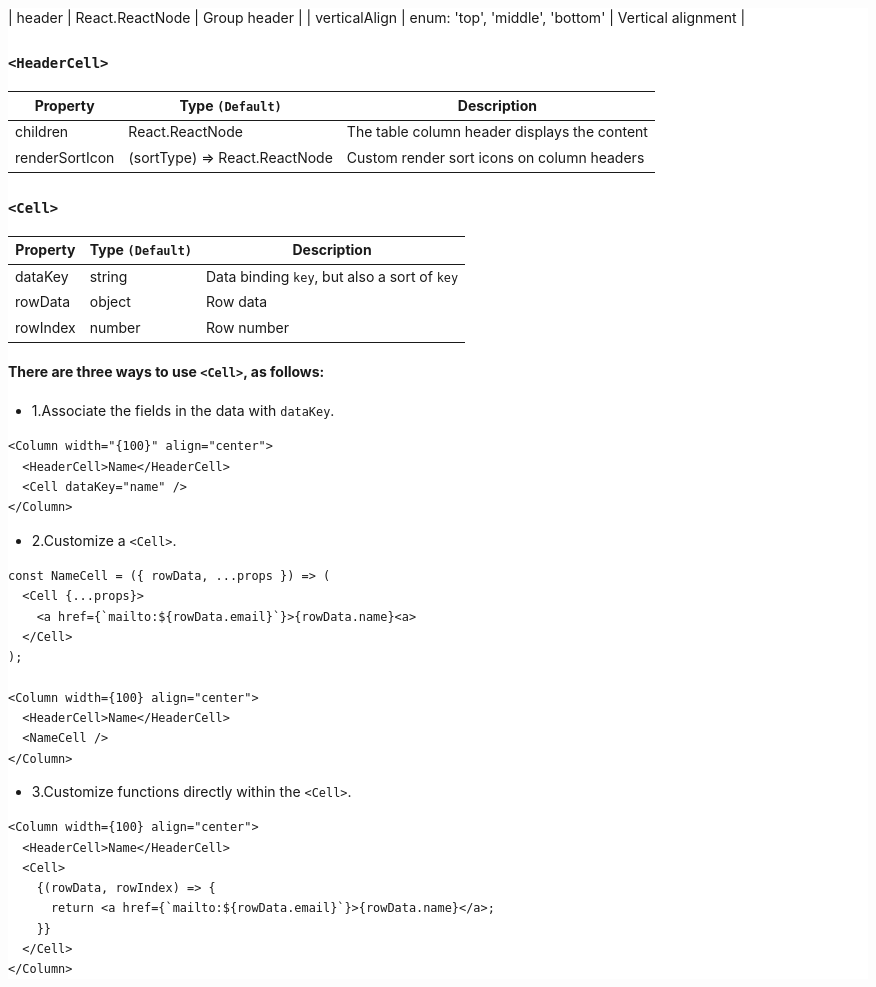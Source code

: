 | header            | React.ReactNode                 | Group header                                                                                            |
| verticalAlign     | enum: 'top', 'middle', 'bottom' | Vertical alignment                                                                                      |

### `<HeaderCell>`

| Property       | Type `(Default)`              | Description                                  |
| -------------- | ----------------------------- | -------------------------------------------- |
| children       | React.ReactNode               | The table column header displays the content |
| renderSortIcon | (sortType) => React.ReactNode | Custom render sort icons on column headers   |

### `<Cell>`

| Property | Type `(Default)` | Description                                  |
| -------- | ---------------- | -------------------------------------------- |
| dataKey  | string           | Data binding `key`, but also a sort of `key` |
| rowData  | object           | Row data                                     |
| rowIndex | number           | Row number                                   |

#### There are three ways to use `<Cell>`, as follows:

- 1.Associate the fields in the data with `dataKey`.

```tsx
<Column width="{100}" align="center">
  <HeaderCell>Name</HeaderCell>
  <Cell dataKey="name" />
</Column>
```

- 2.Customize a `<Cell>`.

```tsx
const NameCell = ({ rowData, ...props }) => (
  <Cell {...props}>
    <a href={`mailto:${rowData.email}`}>{rowData.name}<a>
  </Cell>
);

<Column width={100} align="center">
  <HeaderCell>Name</HeaderCell>
  <NameCell />
</Column>
```

- 3.Customize functions directly within the `<Cell>`.

```tsx
<Column width={100} align="center">
  <HeaderCell>Name</HeaderCell>
  <Cell>
    {(rowData, rowIndex) => {
      return <a href={`mailto:${rowData.email}`}>{rowData.name}</a>;
    }}
  </Cell>
</Column>
```
